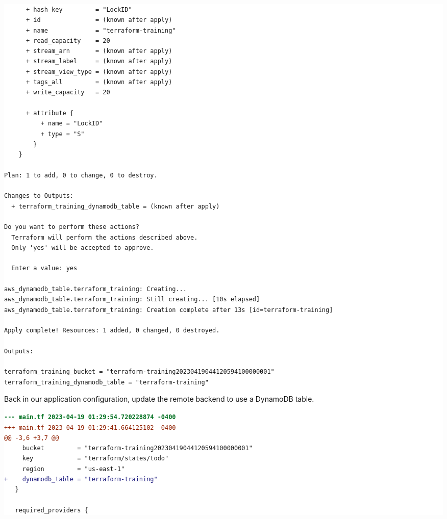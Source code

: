 ```
      + hash_key         = "LockID"
      + id               = (known after apply)
      + name             = "terraform-training"
      + read_capacity    = 20
      + stream_arn       = (known after apply)
      + stream_label     = (known after apply)
      + stream_view_type = (known after apply)
      + tags_all         = (known after apply)
      + write_capacity   = 20

      + attribute {
          + name = "LockID"
          + type = "S"
        }
    }

Plan: 1 to add, 0 to change, 0 to destroy.

Changes to Outputs:
  + terraform_training_dynamodb_table = (known after apply)

Do you want to perform these actions?
  Terraform will perform the actions described above.
  Only 'yes' will be accepted to approve.

  Enter a value: yes

aws_dynamodb_table.terraform_training: Creating...
aws_dynamodb_table.terraform_training: Still creating... [10s elapsed]
aws_dynamodb_table.terraform_training: Creation complete after 13s [id=terraform-training]

Apply complete! Resources: 1 added, 0 changed, 0 destroyed.

Outputs:

terraform_training_bucket = "terraform-training20230419044120594100000001"
terraform_training_dynamodb_table = "terraform-training"
```

Back in our application configuration, update the remote backend to use a
DynamoDB table.

```diff
--- main.tf	2023-04-19 01:29:54.720228874 -0400
+++ main.tf	2023-04-19 01:29:41.664125102 -0400
@@ -3,6 +3,7 @@
     bucket         = "terraform-training20230419044120594100000001"
     key            = "terraform/states/todo"
     region         = "us-east-1"
+    dynamodb_table = "terraform-training"
   }
 
   required_providers {
```
